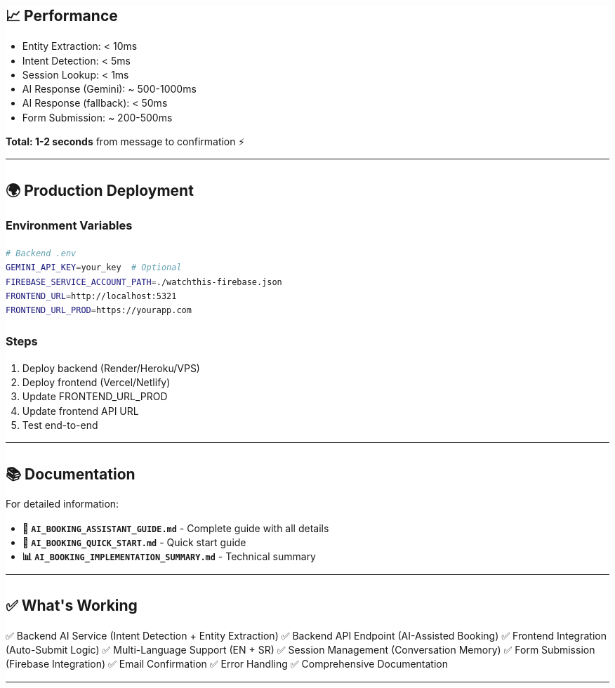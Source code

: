 
## 📈 Performance

- Entity Extraction: < 10ms
- Intent Detection: < 5ms
- Session Lookup: < 1ms
- AI Response (Gemini): ~ 500-1000ms
- AI Response (fallback): < 50ms
- Form Submission: ~ 200-500ms

**Total: 1-2 seconds** from message to confirmation ⚡

---

## 🌍 Production Deployment

### Environment Variables
```bash
# Backend .env
GEMINI_API_KEY=your_key  # Optional
FIREBASE_SERVICE_ACCOUNT_PATH=./watchthis-firebase.json
FRONTEND_URL=http://localhost:5321
FRONTEND_URL_PROD=https://yourapp.com
```

### Steps
1. Deploy backend (Render/Heroku/VPS)
2. Deploy frontend (Vercel/Netlify)
3. Update FRONTEND_URL_PROD
4. Update frontend API URL
5. Test end-to-end

---

## 📚 Documentation

For detailed information:
- **📘 `AI_BOOKING_ASSISTANT_GUIDE.md`** - Complete guide with all details
- **🚀 `AI_BOOKING_QUICK_START.md`** - Quick start guide  
- **📊 `AI_BOOKING_IMPLEMENTATION_SUMMARY.md`** - Technical summary

---

## ✅ What's Working

✅ Backend AI Service (Intent Detection + Entity Extraction)
✅ Backend API Endpoint (AI-Assisted Booking)
✅ Frontend Integration (Auto-Submit Logic)
✅ Multi-Language Support (EN + SR)
✅ Session Management (Conversation Memory)
✅ Form Submission (Firebase Integration)
✅ Email Confirmation
✅ Error Handling
✅ Comprehensive Documentation

---